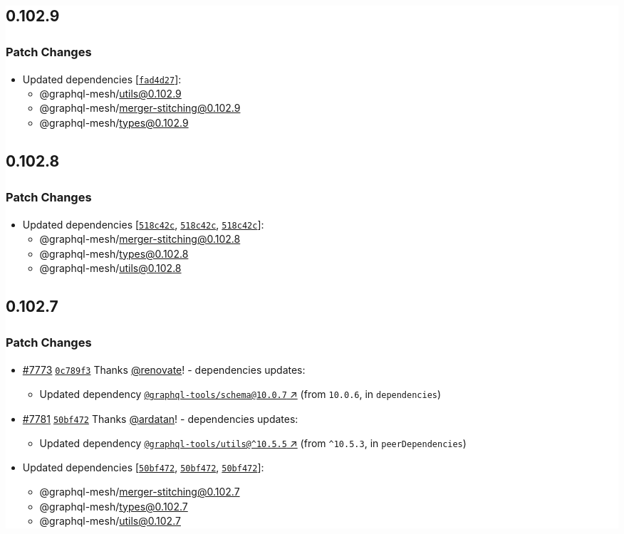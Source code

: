 ## 0.102.9

### Patch Changes

- Updated dependencies
  [[`fad4d27`](https://github.com/ardatan/graphql-mesh/commit/fad4d27bfebb80a374c2041b86ffab509845effe)]:
  - @graphql-mesh/utils@0.102.9
  - @graphql-mesh/merger-stitching@0.102.9
  - @graphql-mesh/types@0.102.9

## 0.102.8

### Patch Changes

- Updated dependencies
  [[`518c42c`](https://github.com/ardatan/graphql-mesh/commit/518c42c5a2bee00e224df95c2beb758a28d1323c),
  [`518c42c`](https://github.com/ardatan/graphql-mesh/commit/518c42c5a2bee00e224df95c2beb758a28d1323c),
  [`518c42c`](https://github.com/ardatan/graphql-mesh/commit/518c42c5a2bee00e224df95c2beb758a28d1323c)]:
  - @graphql-mesh/merger-stitching@0.102.8
  - @graphql-mesh/types@0.102.8
  - @graphql-mesh/utils@0.102.8

## 0.102.7

### Patch Changes

- [#7773](https://github.com/ardatan/graphql-mesh/pull/7773)
  [`0c789f3`](https://github.com/ardatan/graphql-mesh/commit/0c789f3e9764c9b1ca8418e33dfa0c11ade35efb)
  Thanks [@renovate](https://github.com/apps/renovate)! - dependencies updates:

  - Updated dependency
    [`@graphql-tools/schema@10.0.7` ↗︎](https://www.npmjs.com/package/@graphql-tools/schema/v/10.0.7)
    (from `10.0.6`, in `dependencies`)

- [#7781](https://github.com/ardatan/graphql-mesh/pull/7781)
  [`50bf472`](https://github.com/ardatan/graphql-mesh/commit/50bf4723657d27dc196d80407bda40c93aa5c9be)
  Thanks [@ardatan](https://github.com/ardatan)! - dependencies updates:
  - Updated dependency
    [`@graphql-tools/utils@^10.5.5` ↗︎](https://www.npmjs.com/package/@graphql-tools/utils/v/10.5.5)
    (from `^10.5.3`, in `peerDependencies`)
- Updated dependencies
  [[`50bf472`](https://github.com/ardatan/graphql-mesh/commit/50bf4723657d27dc196d80407bda40c93aa5c9be),
  [`50bf472`](https://github.com/ardatan/graphql-mesh/commit/50bf4723657d27dc196d80407bda40c93aa5c9be),
  [`50bf472`](https://github.com/ardatan/graphql-mesh/commit/50bf4723657d27dc196d80407bda40c93aa5c9be)]:
  - @graphql-mesh/merger-stitching@0.102.7
  - @graphql-mesh/types@0.102.7
  - @graphql-mesh/utils@0.102.7
